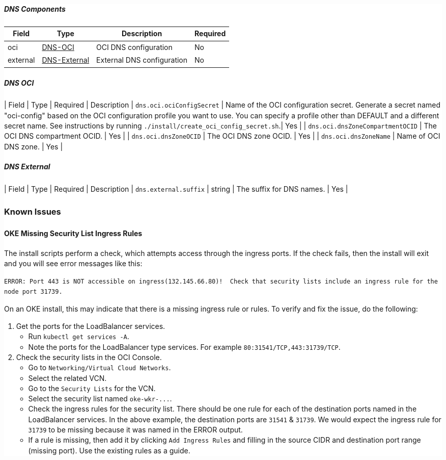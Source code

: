 ##### DNS Components
| Field | Type | Description | Required
| --- | --- | --- | --- |
| oci | [DNS-OCI](#dns-oci) | OCI DNS configuration | No |
| external | [DNS-External](#dns-external) | External DNS configuration  | No | 

##### DNS OCI
| Field | Type | Required | Description
| `dns.oci.ociConfigSecret` | Name of the OCI configuration secret.  Generate a secret named "oci-config" based on the OCI configuration profile you want to use.  You can specify a profile other than DEFAULT and a different secret name.  See instructions by running `./install/create_oci_config_secret.sh`.| Yes | 
| `dns.oci.dnsZoneCompartmentOCID` | The OCI DNS compartment OCID. |  Yes | 
| `dns.oci.dnsZoneOCID` | The OCI DNS zone OCID. |  Yes | 
| `dns.oci.dnsZoneName` | Name of OCI DNS zone. |  Yes | 

##### DNS External
| Field | Type | Required | Description
| `dns.external.suffix` | string | The suffix for DNS names. |  Yes | 

### Known Issues
#### OKE Missing Security List Ingress Rules

The install scripts perform a check, which attempts access through the ingress ports.  If the check fails, then the install will exit and you will see error messages like this:

`ERROR: Port 443 is NOT accessible on ingress(132.145.66.80)!  Check that security lists include an ingress rule for the node port 31739.`

On an OKE install, this may indicate that there is a missing ingress rule or rules.  To verify and fix the issue, do the following:
  1. Get the ports for the LoadBalancer services.
     * Run `kubectl get services -A`.
     * Note the ports for the LoadBalancer type services.  For example `80:31541/TCP,443:31739/TCP`.
  2. Check the security lists in the OCI Console.
     * Go to `Networking/Virtual Cloud Networks`.
     * Select the related VCN.
     * Go to the `Security Lists` for the VCN.
     * Select the security list named `oke-wkr-...`.
     * Check the ingress rules for the security list.  There should be one rule for each of the destination ports named in the LoadBalancer services.  In the above example, the destination ports are `31541` & `31739`. We would expect the ingress rule for `31739` to be missing because it was named in the ERROR output.
     * If a rule is missing, then add it by clicking `Add Ingress Rules` and filling in the source CIDR and destination port range (missing port).  Use the existing rules as a guide.
